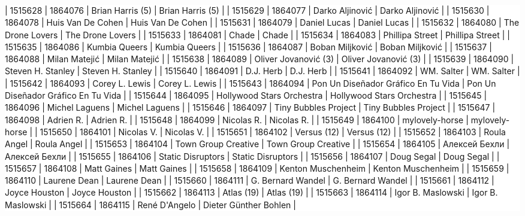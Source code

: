 | 1515628 | 1864076 | Brian Harris (5) | Brian Harris (5) |
| 1515629 | 1864077 | Darko Aljinović | Darko Aljinović |
| 1515630 | 1864078 | Huis Van De Cohen | Huis Van De Cohen |
| 1515631 | 1864079 | Daniel Lucas | Daniel Lucas |
| 1515632 | 1864080 | The Drone Lovers | The Drone Lovers |
| 1515633 | 1864081 | Chade | Chade |
| 1515634 | 1864083 | Phillipa Street | Phillipa Street |
| 1515635 | 1864086 | Kumbia Queers | Kumbia Queers |
| 1515636 | 1864087 | Boban Miljković | Boban Miljković |
| 1515637 | 1864088 | Milan Matejić | Milan Matejić |
| 1515638 | 1864089 | Oliver Jovanović (3) | Oliver Jovanović (3) |
| 1515639 | 1864090 | Steven H. Stanley | Steven H. Stanley |
| 1515640 | 1864091 | D.J. Herb | D.J. Herb |
| 1515641 | 1864092 | WM. Salter | WM. Salter |
| 1515642 | 1864093 | Corey L. Lewis | Corey L. Lewis |
| 1515643 | 1864094 | Pon Un Diseñador Gráfico En Tu Vida | Pon Un Diseñador Gráfico En Tu Vida |
| 1515644 | 1864095 | Hollywood Stars Orchestra | Hollywood Stars Orchestra |
| 1515645 | 1864096 | Michel Laguens | Michel Laguens |
| 1515646 | 1864097 | Tiny Bubbles Project | Tiny Bubbles Project |
| 1515647 | 1864098 | Adrien R. | Adrien R. |
| 1515648 | 1864099 | Nicolas R. | Nicolas R. |
| 1515649 | 1864100 | mylovely-horse | mylovely-horse |
| 1515650 | 1864101 | Nicolas V. | Nicolas V. |
| 1515651 | 1864102 | Versus (12) | Versus (12) |
| 1515652 | 1864103 | Roula Angel | Roula Angel |
| 1515653 | 1864104 | Town Group Creative | Town Group Creative |
| 1515654 | 1864105 | Алексей Бехли | Алексей Бехли |
| 1515655 | 1864106 | Static Disruptors | Static Disruptors |
| 1515656 | 1864107 | Doug Segal | Doug Segal |
| 1515657 | 1864108 | Matt Gaines | Matt Gaines |
| 1515658 | 1864109 | Kenton Muschenheim | Kenton Muschenheim |
| 1515659 | 1864110 | Laurene Dean | Laurene Dean |
| 1515660 | 1864111 | G. Bernard Wandel | G. Bernard Wandel |
| 1515661 | 1864112 | Joyce Houston | Joyce Houston |
| 1515662 | 1864113 | Atlas (19) | Atlas (19) |
| 1515663 | 1864114 | Igor B. Maslowski | Igor B. Maslowski |
| 1515664 | 1864115 | René D'Angelo | Dieter Günther Bohlen |